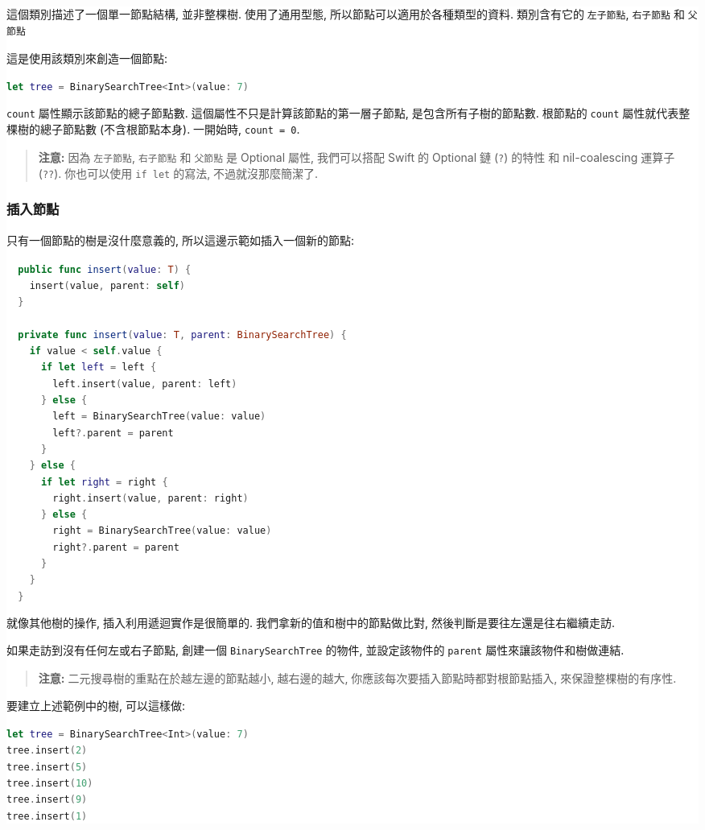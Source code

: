 
這個類別描述了一個單一節點結構, 並非整棵樹. 使用了通用型態, 所以節點可以適用於各種類型的資料. 類別含有它的 `左子節點`, `右子節點` 和 `父節點`

這是使用該類別來創造一個節點:

```swift
let tree = BinarySearchTree<Int>(value: 7)
```



`count` 屬性顯示該節點的總子節點數. 這個屬性不只是計算該節點的第一層子節點, 是包含所有子樹的節點數. 根節點的 `count` 屬性就代表整棵樹的總子節點數 (不含根節點本身). 一開始時, `count = 0`.

> **注意:** 因為 `左子節點`, `右子節點` 和 `父節點` 是 Optional 屬性, 我們可以搭配 Swift 的 Optional 鏈 (`?`) 的特性 和 
nil-coalescing 運算子 (`??`). 你也可以使用 `if let` 的寫法, 不過就沒那麼簡潔了.


### 插入節點

只有一個節點的樹是沒什麼意義的, 所以這邊示範如插入一個新的節點:

```swift
  public func insert(value: T) {
    insert(value, parent: self)
  }
  
  private func insert(value: T, parent: BinarySearchTree) {
    if value < self.value {
      if let left = left {
        left.insert(value, parent: left)
      } else {
        left = BinarySearchTree(value: value)
        left?.parent = parent
      }
    } else {
      if let right = right {
        right.insert(value, parent: right)
      } else {
        right = BinarySearchTree(value: value)
        right?.parent = parent
      }
    }
  }
```


就像其他樹的操作, 插入利用遞迴實作是很簡單的. 我們拿新的值和樹中的節點做比對, 然後判斷是要往左還是往右繼續走訪.

如果走訪到沒有任何左或右子節點, 創建一個 `BinarySearchTree` 的物件, 並設定該物件的 `parent` 屬性來讓該物件和樹做連結.

> **注意:** 二元搜尋樹的重點在於越左邊的節點越小, 越右邊的越大, 你應該每次要插入節點時都對根節點插入, 來保證整棵樹的有序性.

要建立上述範例中的樹, 可以這樣做:

```swift
let tree = BinarySearchTree<Int>(value: 7)
tree.insert(2)
tree.insert(5)
tree.insert(10)
tree.insert(9)
tree.insert(1)
```
